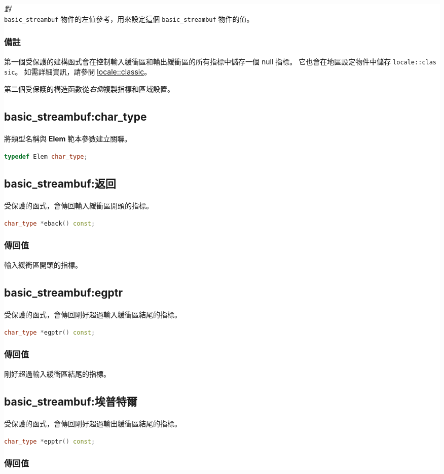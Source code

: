*對*\
`basic_streambuf` 物件的左值參考，用來設定這個 `basic_streambuf` 物件的值。

### <a name="remarks"></a>備註

第一個受保護的建構函式會在控制輸入緩衝區和輸出緩衝區的所有指標中儲存一個 null 指標。 它也會在地區設定物件中儲存 `locale::classic`。 如需詳細資訊，請參閱 [locale::classic](../standard-library/locale-class.md#classic)。

第二個受保護的構造函數從*右側*複製指標和區域設置。

## <a name="basic_streambufchar_type"></a><a name="char_type"></a>basic_streambuf:char_type

將類型名稱與 **Elem** 範本參數建立關聯。

```cpp
typedef Elem char_type;
```

## <a name="basic_streambufeback"></a><a name="eback"></a>basic_streambuf:返回

受保護的函式，會傳回輸入緩衝區開頭的指標。

```cpp
char_type *eback() const;
```

### <a name="return-value"></a>傳回值

輸入緩衝區開頭的指標。

## <a name="basic_streambufegptr"></a><a name="egptr"></a>basic_streambuf:egptr

受保護的函式，會傳回剛好超過輸入緩衝區結尾的指標。

```cpp
char_type *egptr() const;
```

### <a name="return-value"></a>傳回值

剛好超過輸入緩衝區結尾的指標。

## <a name="basic_streambufepptr"></a><a name="epptr"></a>basic_streambuf:埃普特爾

受保護的函式，會傳回剛好超過輸出緩衝區結尾的指標。

```cpp
char_type *epptr() const;
```

### <a name="return-value"></a>傳回值
